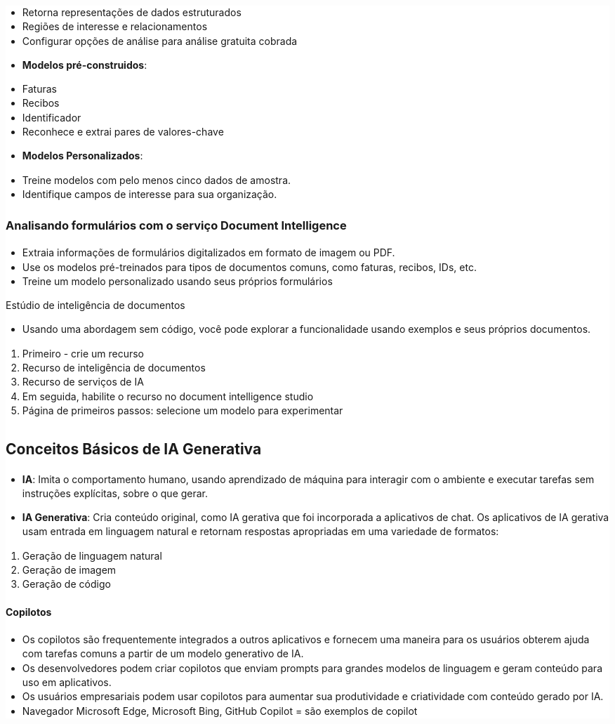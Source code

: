 - Retorna representações de dados estruturados
- Regiões de interesse e relacionamentos
- Configurar opções de análise para análise gratuita cobrada


* __Modelos pré-construidos__:

- Faturas
- Recibos
- Identificador
- Reconhece e extrai pares de valores-chave

* __Modelos Personalizados__:

- Treine modelos com pelo menos cinco dados de amostra.
- Identifique campos de interesse para sua organização.


### Analisando formulários com o serviço Document Intelligence

- Extraia informações de formulários digitalizados em formato de imagem ou PDF.
- Use os modelos pré-treinados para tipos de documentos comuns, como faturas, recibos, IDs, etc.
- Treine um modelo personalizado usando seus próprios formulários



Estúdio de inteligência de documentos

- Usando uma abordagem sem código, você pode explorar a funcionalidade usando exemplos e seus próprios documentos.

1. Primeiro - crie um recurso
2. Recurso de inteligência de documentos
3. Recurso de serviços de IA
4. Em seguida, habilite o recurso no document intelligence studio
5. Página de primeiros passos: selecione um modelo para experimentar


## Conceitos Básicos de IA Generativa




- __IA__: Imita o comportamento humano, usando aprendizado de máquina para interagir com o ambiente e executar tarefas sem instruções explícitas, sobre o que gerar.

* __IA Generativa__: Cria conteúdo original, como IA gerativa que foi incorporada a aplicativos de chat. Os aplicativos de IA gerativa usam entrada em linguagem natural e retornam respostas apropriadas em uma variedade de formatos:

1. Geração de linguagem natural
2. Geração de imagem
3. Geração de código

#### Copilotos

- Os copilotos são frequentemente integrados a outros aplicativos e fornecem uma maneira para os usuários obterem ajuda com tarefas comuns a partir de um modelo generativo de IA.
- Os desenvolvedores podem criar copilotos que enviam prompts para grandes modelos de linguagem e geram conteúdo para uso em aplicativos.
- Os usuários empresariais podem usar copilotos para aumentar sua produtividade e criatividade com conteúdo gerado por IA.
- Navegador Microsoft Edge, Microsoft Bing, GitHub Copilot = são exemplos de copilot
